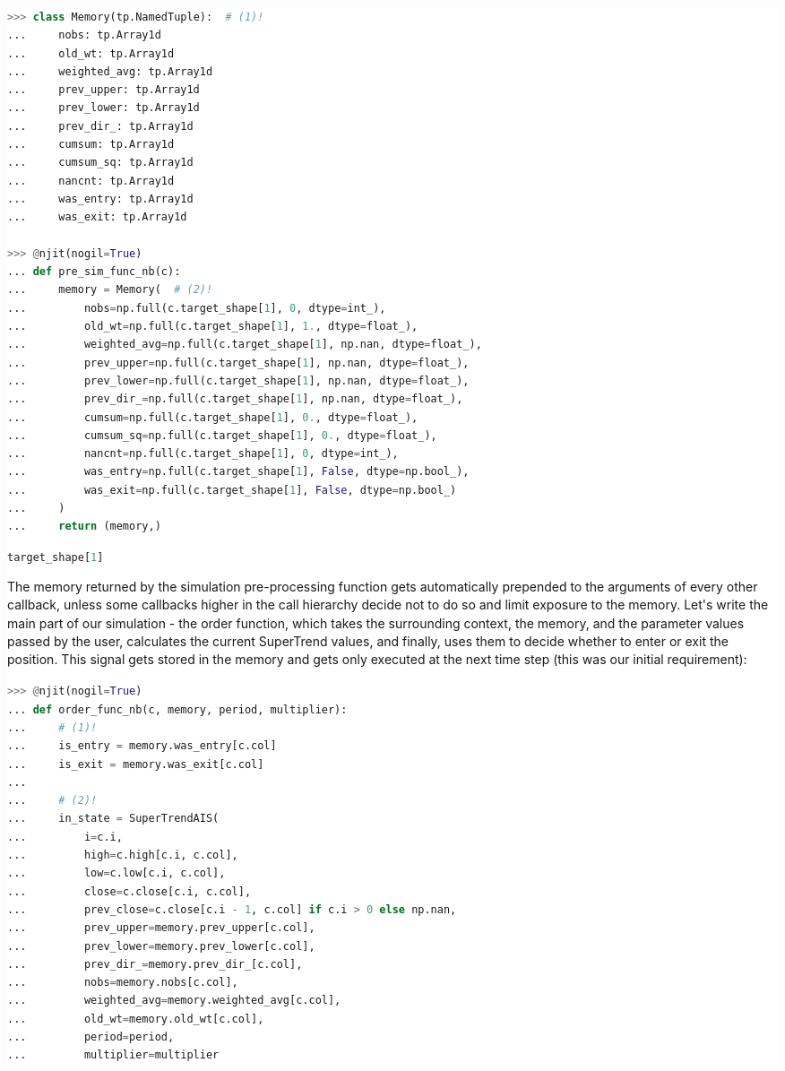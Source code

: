 ```python
>>> class Memory(tp.NamedTuple):  # (1)!
...     nobs: tp.Array1d
...     old_wt: tp.Array1d
...     weighted_avg: tp.Array1d
...     prev_upper: tp.Array1d
...     prev_lower: tp.Array1d
...     prev_dir_: tp.Array1d
...     cumsum: tp.Array1d
...     cumsum_sq: tp.Array1d
...     nancnt: tp.Array1d
...     was_entry: tp.Array1d
...     was_exit: tp.Array1d

>>> @njit(nogil=True)
... def pre_sim_func_nb(c):
...     memory = Memory(  # (2)!
...         nobs=np.full(c.target_shape[1], 0, dtype=int_),
...         old_wt=np.full(c.target_shape[1], 1., dtype=float_),
...         weighted_avg=np.full(c.target_shape[1], np.nan, dtype=float_),
...         prev_upper=np.full(c.target_shape[1], np.nan, dtype=float_),
...         prev_lower=np.full(c.target_shape[1], np.nan, dtype=float_),
...         prev_dir_=np.full(c.target_shape[1], np.nan, dtype=float_),
...         cumsum=np.full(c.target_shape[1], 0., dtype=float_),
...         cumsum_sq=np.full(c.target_shape[1], 0., dtype=float_),
...         nancnt=np.full(c.target_shape[1], 0, dtype=int_),
...         was_entry=np.full(c.target_shape[1], False, dtype=np.bool_),
...         was_exit=np.full(c.target_shape[1], False, dtype=np.bool_)
...     )
...     return (memory,)
```

```python
target_shape[1]
```

The memory returned by the simulation pre-processing function gets automatically prepended to the arguments of every other callback, unless some callbacks higher in the call hierarchy decide not to do so and limit exposure to the memory. Let's write the main part of our simulation - the order function, which takes the surrounding context, the memory, and the parameter values passed by the user, calculates the current SuperTrend values, and finally, uses them to decide whether to enter or exit the position. This signal gets stored in the memory and gets only executed at the next time step (this was our initial requirement):

```python
>>> @njit(nogil=True)
... def order_func_nb(c, memory, period, multiplier):
...     # (1)!
...     is_entry = memory.was_entry[c.col]
...     is_exit = memory.was_exit[c.col]
...
...     # (2)!
...     in_state = SuperTrendAIS(
...         i=c.i,
...         high=c.high[c.i, c.col],
...         low=c.low[c.i, c.col],
...         close=c.close[c.i, c.col],
...         prev_close=c.close[c.i - 1, c.col] if c.i > 0 else np.nan,
...         prev_upper=memory.prev_upper[c.col],
...         prev_lower=memory.prev_lower[c.col],
...         prev_dir_=memory.prev_dir_[c.col],
...         nobs=memory.nobs[c.col],
...         weighted_avg=memory.weighted_avg[c.col],
...         old_wt=memory.old_wt[c.col],
...         period=period,
...         multiplier=multiplier
```